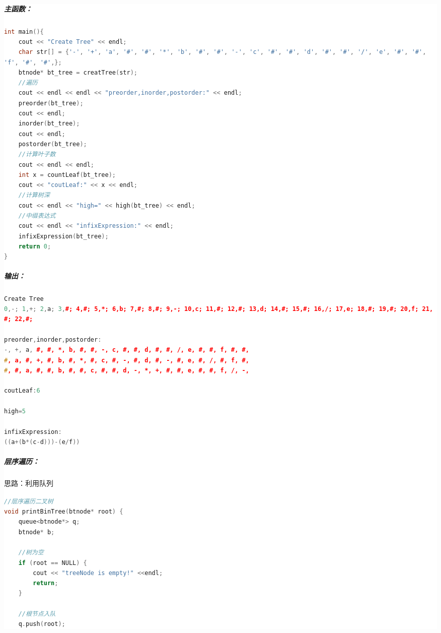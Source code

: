 ##### 主函数：

```cpp
int main(){
    cout << "Create Tree" << endl;
    char str[] = {'-', '+', 'a', '#', '#', '*', 'b', '#', '#', '-', 'c', '#', '#', 'd', '#', '#', '/', 'e', '#', '#', 'f', '#', '#',};
    btnode* bt_tree = creatTree(str);
    //遍历
    cout << endl << endl << "preorder,inorder,postorder:" << endl;
    preorder(bt_tree);
    cout << endl;
    inorder(bt_tree);
    cout << endl;
    postorder(bt_tree);
    //计算叶子数
    cout << endl << endl;
    int x = countLeaf(bt_tree);
    cout << "coutLeaf:" << x << endl;
    //计算树深
    cout << endl << "high=" << high(bt_tree) << endl;
    //中缀表达式
    cout << endl << "infixExpression:" << endl;
    infixExpression(bt_tree);
    return 0;
}
```

##### 输出：

```cpp
Create Tree
0,-; 1,+; 2,a; 3,#; 4,#; 5,*; 6,b; 7,#; 8,#; 9,-; 10,c; 11,#; 12,#; 13,d; 14,#; 15,#; 16,/; 17,e; 18,#; 19,#; 20,f; 21,#; 22,#; 

preorder,inorder,postorder:
-, +, a, #, #, *, b, #, #, -, c, #, #, d, #, #, /, e, #, #, f, #, #,
#, a, #, +, #, b, #, *, #, c, #, -, #, d, #, -, #, e, #, /, #, f, #,
#, #, a, #, #, b, #, #, c, #, #, d, -, *, +, #, #, e, #, #, f, /, -, 

coutLeaf:6

high=5

infixExpression:
((a+(b*(c-d)))-(e/f))
```

##### 层序遍历：

思路：利用队列

```cpp
//层序遍历二叉树
void printBinTree(btnode* root) {
    queue<btnode*> q;
    btnode* b;

    //树为空
    if (root == NULL) {
        cout << "treeNode is empty!" <<endl;
        return;
    }

    //根节点入队
    q.push(root);
```